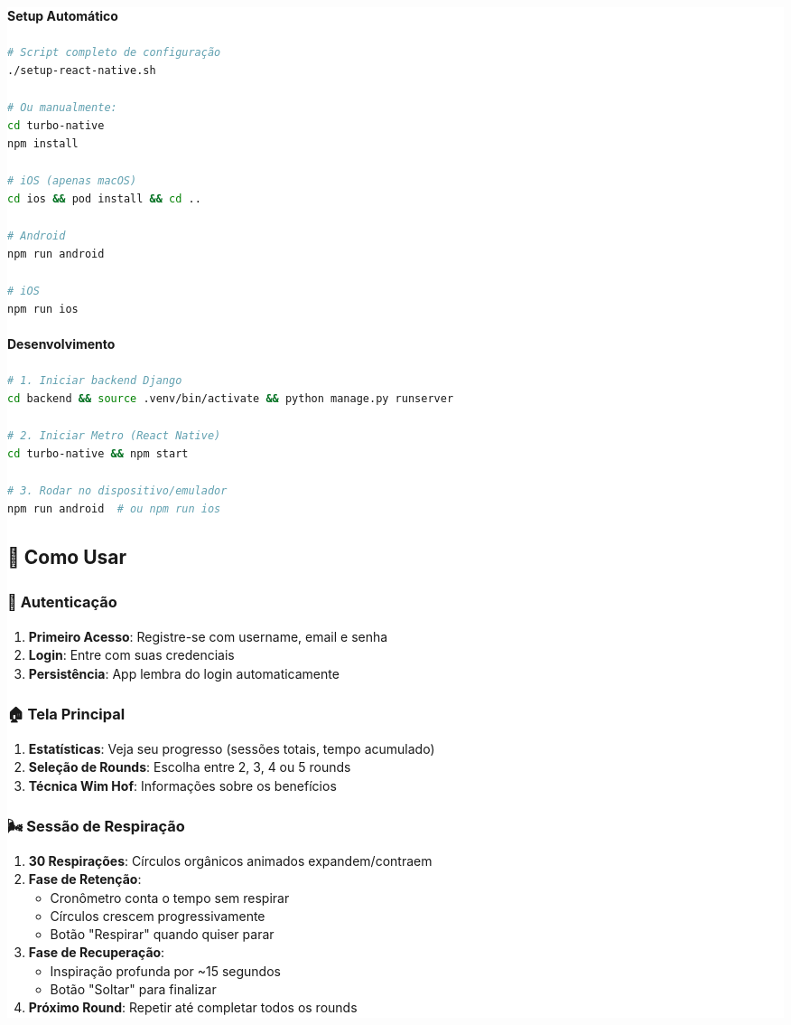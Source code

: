 #### Setup Automático
```bash
# Script completo de configuração
./setup-react-native.sh

# Ou manualmente:
cd turbo-native
npm install

# iOS (apenas macOS)
cd ios && pod install && cd ..

# Android
npm run android

# iOS  
npm run ios
```

#### Desenvolvimento
```bash
# 1. Iniciar backend Django
cd backend && source .venv/bin/activate && python manage.py runserver

# 2. Iniciar Metro (React Native)
cd turbo-native && npm start

# 3. Rodar no dispositivo/emulador
npm run android  # ou npm run ios
```

## 📱 Como Usar

### 🔐 **Autenticação**
1. **Primeiro Acesso**: Registre-se com username, email e senha
2. **Login**: Entre com suas credenciais
3. **Persistência**: App lembra do login automaticamente

### 🏠 **Tela Principal**
1. **Estatísticas**: Veja seu progresso (sessões totais, tempo acumulado)
2. **Seleção de Rounds**: Escolha entre 2, 3, 4 ou 5 rounds
3. **Técnica Wim Hof**: Informações sobre os benefícios

### 🌬️ **Sessão de Respiração**
1. **30 Respirações**: Círculos orgânicos animados expandem/contraem
2. **Fase de Retenção**: 
   - Cronômetro conta o tempo sem respirar
   - Círculos crescem progressivamente
   - Botão "Respirar" quando quiser parar
3. **Fase de Recuperação**:
   - Inspiração profunda por ~15 segundos  
   - Botão "Soltar" para finalizar
4. **Próximo Round**: Repetir até completar todos os rounds
